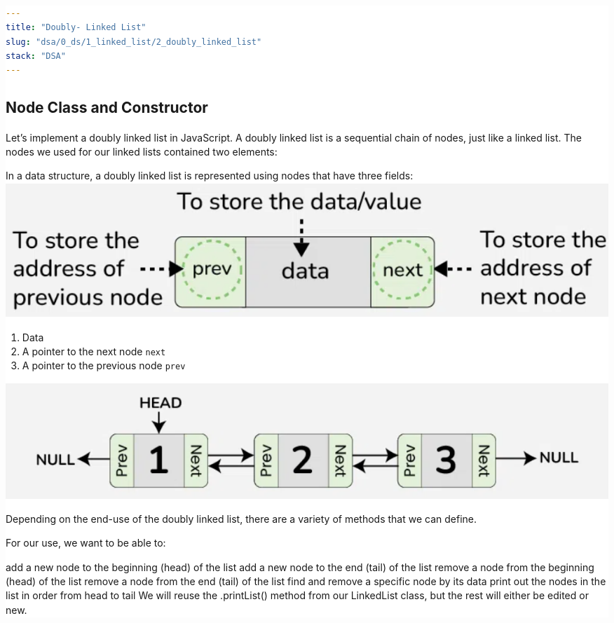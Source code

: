 ```yaml
---
title: "Doubly- Linked List"
slug: "dsa/0_ds/1_linked_list/2_doubly_linked_list"
stack: "DSA"
---
```


## Node Class and Constructor

Let’s implement a doubly linked list in JavaScript. A doubly linked list is a sequential chain of nodes, just like a linked list. The nodes we used for our linked lists contained two elements:

In a data structure, a doubly linked list is represented using nodes that have three fields:
![Node Structure for Doubly Linked List](../../../../../src/images/dsa/n-12.png)

1. Data
2. A pointer to the next node `next`
3. A pointer to the previous node `prev`

![Doubly Linked List](../../../../../src/images/dsa/n-11.png)

Depending on the end-use of the doubly linked list, there are a variety of methods that we can define.

For our use, we want to be able to:

add a new node to the beginning (head) of the list
add a new node to the end (tail) of the list
remove a node from the beginning (head) of the list
remove a node from the end (tail) of the list
find and remove a specific node by its data
print out the nodes in the list in order from head to tail
We will reuse the .printList() method from our LinkedList class, but the rest will either be edited or new.

